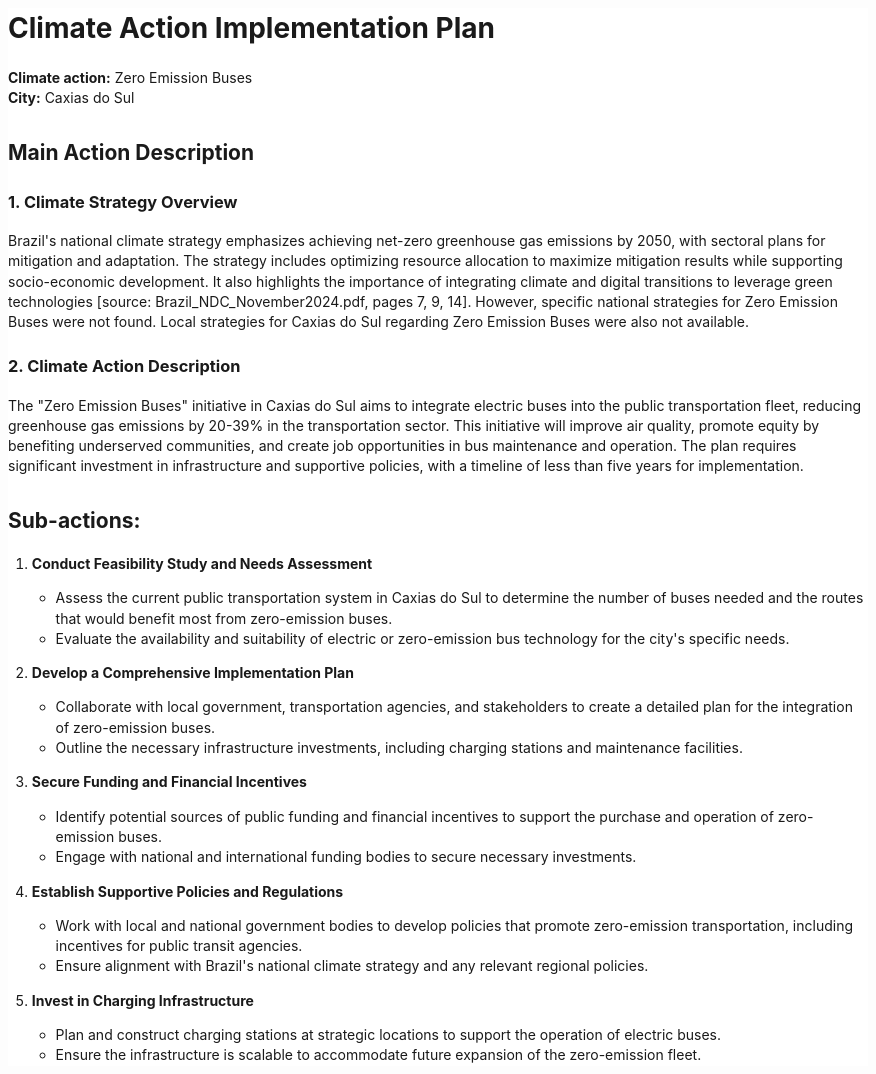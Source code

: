 # Climate Action Implementation Plan
**Climate action:** Zero Emission Buses<br>
**City:** Caxias do Sul

## Main Action Description
### 1. Climate Strategy Overview
Brazil's national climate strategy emphasizes achieving net-zero greenhouse gas emissions by 2050, with sectoral plans for mitigation and adaptation. The strategy includes optimizing resource allocation to maximize mitigation results while supporting socio-economic development. It also highlights the importance of integrating climate and digital transitions to leverage green technologies [source: Brazil_NDC_November2024.pdf, pages 7, 9, 14]. However, specific national strategies for Zero Emission Buses were not found. Local strategies for Caxias do Sul regarding Zero Emission Buses were also not available.

### 2. Climate Action Description
The "Zero Emission Buses" initiative in Caxias do Sul aims to integrate electric buses into the public transportation fleet, reducing greenhouse gas emissions by 20-39% in the transportation sector. This initiative will improve air quality, promote equity by benefiting underserved communities, and create job opportunities in bus maintenance and operation. The plan requires significant investment in infrastructure and supportive policies, with a timeline of less than five years for implementation.

## Sub-actions:

1. **Conduct Feasibility Study and Needs Assessment**
   - Assess the current public transportation system in Caxias do Sul to determine the number of buses needed and the routes that would benefit most from zero-emission buses.
   - Evaluate the availability and suitability of electric or zero-emission bus technology for the city's specific needs.

2. **Develop a Comprehensive Implementation Plan**
   - Collaborate with local government, transportation agencies, and stakeholders to create a detailed plan for the integration of zero-emission buses.
   - Outline the necessary infrastructure investments, including charging stations and maintenance facilities.

3. **Secure Funding and Financial Incentives**
   - Identify potential sources of public funding and financial incentives to support the purchase and operation of zero-emission buses.
   - Engage with national and international funding bodies to secure necessary investments.

4. **Establish Supportive Policies and Regulations**
   - Work with local and national government bodies to develop policies that promote zero-emission transportation, including incentives for public transit agencies.
   - Ensure alignment with Brazil's national climate strategy and any relevant regional policies.

5. **Invest in Charging Infrastructure**
   - Plan and construct charging stations at strategic locations to support the operation of electric buses.
   - Ensure the infrastructure is scalable to accommodate future expansion of the zero-emission fleet.
